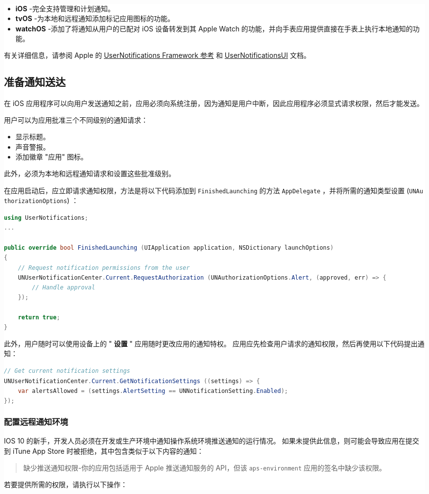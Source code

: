 - **iOS** -完全支持管理和计划通知。
- **tvOS** -为本地和远程通知添加标记应用图标的功能。
- **watchOS** -添加了将通知从用户的已配对 iOS 设备转发到其 Apple Watch 的功能，并向手表应用提供直接在手表上执行本地通知的功能。

有关详细信息，请参阅 Apple 的 [UserNotifications Framework 参考](https://developer.apple.com/reference/usernotifications) 和 [UserNotificationsUI](https://developer.apple.com/reference/usernotificationsui) 文档。

## <a name="preparing-for-notification-delivery"></a>准备通知送达

在 iOS 应用程序可以向用户发送通知之前，应用必须向系统注册，因为通知是用户中断，因此应用程序必须显式请求权限，然后才能发送。

用户可以为应用批准三个不同级别的通知请求：

- 显示标题。
- 声音警报。
- 添加徽章 "应用" 图标。

此外，必须为本地和远程通知请求和设置这些批准级别。

在应用启动后，应立即请求通知权限，方法是将以下代码添加到 `FinishedLaunching` 的方法 `AppDelegate` ，并将所需的通知类型设置 (`UNAuthorizationOptions`) ：

```csharp
using UserNotifications;
...

public override bool FinishedLaunching (UIApplication application, NSDictionary launchOptions)
{
    // Request notification permissions from the user
    UNUserNotificationCenter.Current.RequestAuthorization (UNAuthorizationOptions.Alert, (approved, err) => {
        // Handle approval
    });

    return true;
}
```

此外，用户随时可以使用设备上的 " **设置** " 应用随时更改应用的通知特权。 应用应先检查用户请求的通知权限，然后再使用以下代码提出通知：

```csharp
// Get current notification settings
UNUserNotificationCenter.Current.GetNotificationSettings ((settings) => {
    var alertsAllowed = (settings.AlertSetting == UNNotificationSetting.Enabled);
});    
``` 

### <a name="configuring-the-remote-notifications-environment"></a>配置远程通知环境

IOS 10 的新手，开发人员必须在开发或生产环境中通知操作系统环境推送通知的运行情况。 如果未提供此信息，则可能会导致应用在提交到 iTune App Store 时被拒绝，其中包含类似于以下内容的通知：

> 缺少推送通知权限-你的应用包括适用于 Apple 推送通知服务的 API，但该 `aps-environment` 应用的签名中缺少该权限。

若要提供所需的权限，请执行以下操作：
